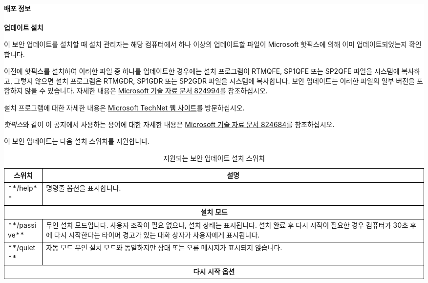 #### 배포 정보
  
**업데이트 설치**
  
이 보안 업데이트를 설치할 때 설치 관리자는 해당 컴퓨터에서 하나 이상의 업데이트할 파일이 Microsoft 핫픽스에 의해 이미 업데이트되었는지 확인합니다.
  
이전에 핫픽스를 설치하여 이러한 파일 중 하나를 업데이트한 경우에는 설치 프로그램이 RTMQFE, SP1QFE 또는 SP2QFE 파일을 시스템에 복사하고, 그렇지 않으면 설치 프로그램은 RTMGDR, SP1GDR 또는 SP2GDR 파일을 시스템에 복사합니다. 보안 업데이트는 이러한 파일의 일부 버전을 포함하지 않을 수 있습니다. 자세한 내용은 [Microsoft 기술 자료 문서 824994](http://support.microsoft.com/kb/824994)를 참조하십시오.
  
설치 프로그램에 대한 자세한 내용은 [Microsoft TechNet 웹 사이트](http://technet.microsoft.com/ko-kr/windowsserver/default.aspx)를 방문하십시오.
  
*핫픽스*와 같이 이 공지에서 사용하는 용어에 대한 자세한 내용은 [Microsoft 기술 자료 문서 824684](http://support.microsoft.com/kb/824684)를 참조하십시오.
  
이 보안 업데이트는 다음 설치 스위치를 지원합니다.
<p> </p>
<table class="dataTable">
<caption>
지원되는 보안 업데이트 설치 스위치  
</caption>
<tr class="thead">
<th style="border:1px solid black;" >
스위치  
</th>
<th style="border:1px solid black;" >
설명  
</th>
</tr>
<tr>
<td style="border:1px solid black;">
**/help**
</td>
<td style="border:1px solid black;">
명령줄 옵션을 표시합니다.
</td>
</tr>
<tr>
<th style="border:1px solid black;" colspan="2">
설치 모드
</th>
</tr>
<tr class="alternateRow">
<td style="border:1px solid black;">
**/passive**
</td>
<td style="border:1px solid black;">
무인 설치 모드입니다. 사용자 조작이 필요 없으나, 설치 상태는 표시됩니다. 설치 완료 후 다시 시작이 필요한 경우 컴퓨터가 30초 후에 다시 시작한다는 타이머 경고가 있는 대화 상자가 사용자에게 표시됩니다.
</td>
</tr>
<tr>
<td style="border:1px solid black;">
**/quiet**
</td>
<td style="border:1px solid black;">
자동 모드 무인 설치 모드와 동일하지만 상태 또는 오류 메시지가 표시되지 않습니다.
</td>
</tr>
<tr>
<th style="border:1px solid black;" colspan="2">
다시 시작 옵션
</th>
</tr>
<tr class="alternateRow">